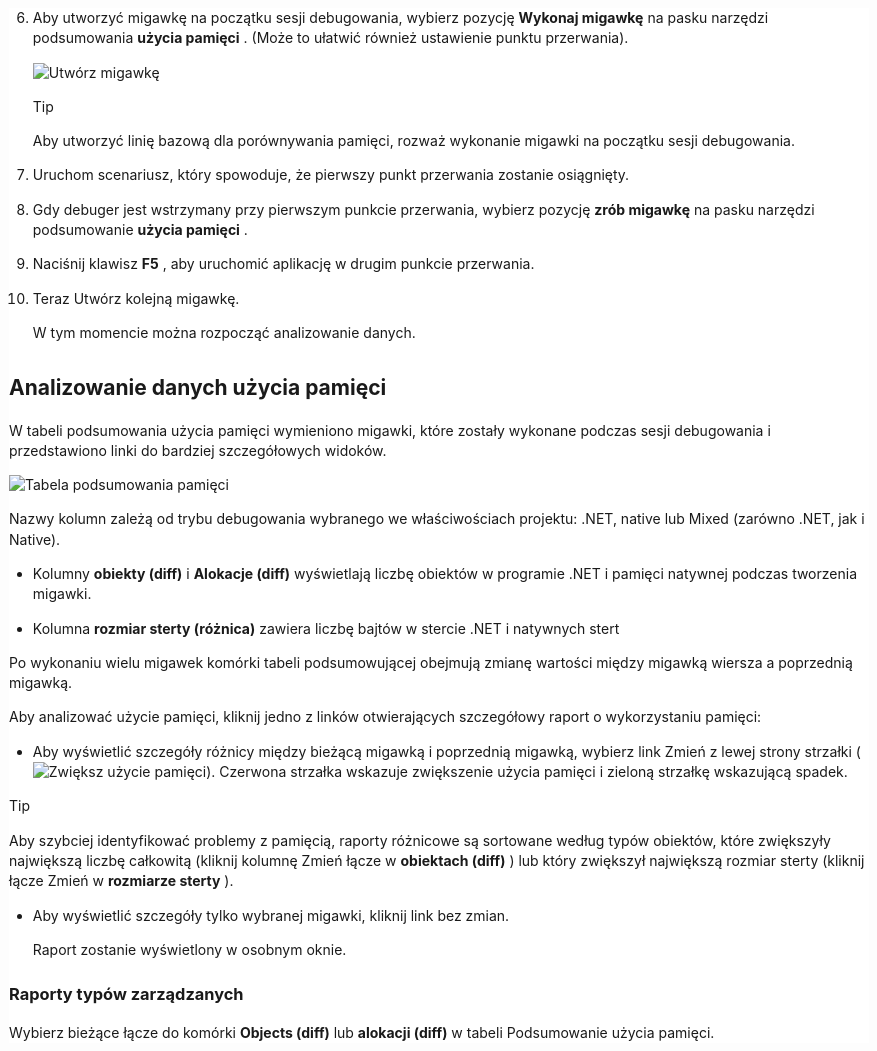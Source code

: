 6. Aby utworzyć migawkę na początku sesji debugowania, wybierz pozycję **Wykonaj migawkę** na pasku narzędzi podsumowania **użycia pamięci** . (Może to ułatwić również ustawienie punktu przerwania).

    ![Utwórz migawkę](../profiling/media/dbgdiag_mem_mixedtoolbar_takesnapshot.png "DBGDIAG_MEM_MixedToolbar_TakeSnapshot")

     > [!TIP]
     > Aby utworzyć linię bazową dla porównywania pamięci, rozważ wykonanie migawki na początku sesji debugowania.

6. Uruchom scenariusz, który spowoduje, że pierwszy punkt przerwania zostanie osiągnięty.

7. Gdy debuger jest wstrzymany przy pierwszym punkcie przerwania, wybierz pozycję **zrób migawkę** na pasku narzędzi podsumowanie **użycia pamięci** .

8. Naciśnij klawisz **F5** , aby uruchomić aplikację w drugim punkcie przerwania.

9. Teraz Utwórz kolejną migawkę.

     W tym momencie można rozpocząć analizowanie danych.

## <a name="analyze-memory-usage-data"></a>Analizowanie danych użycia pamięci
W tabeli podsumowania użycia pamięci wymieniono migawki, które zostały wykonane podczas sesji debugowania i przedstawiono linki do bardziej szczegółowych widoków.

![Tabela podsumowania pamięci](../profiling/media/dbgdiag_mem_summarytable.png "DBGDIAG_MEM_SummaryTable")

 Nazwy kolumn zależą od trybu debugowania wybranego we właściwościach projektu: .NET, native lub Mixed (zarówno .NET, jak i Native).

- Kolumny **obiekty (diff)** i **Alokacje (diff)** wyświetlają liczbę obiektów w programie .NET i pamięci natywnej podczas tworzenia migawki.

- Kolumna **rozmiar sterty (różnica)** zawiera liczbę bajtów w stercie .NET i natywnych stert

Po wykonaniu wielu migawek komórki tabeli podsumowującej obejmują zmianę wartości między migawką wiersza a poprzednią migawką.

Aby analizować użycie pamięci, kliknij jedno z linków otwierających szczegółowy raport o wykorzystaniu pamięci:

- Aby wyświetlić szczegóły różnicy między bieżącą migawką i poprzednią migawką, wybierz link Zmień z lewej strony strzałki (![Zwiększ użycie pamięci](../profiling/media/prof-tour-mem-usage-up-arrow.png "Zwiększenie użycia pamięci")). Czerwona strzałka wskazuje zwiększenie użycia pamięci i zieloną strzałkę wskazującą spadek.

> [!TIP]
> Aby szybciej identyfikować problemy z pamięcią, raporty różnicowe są sortowane według typów obiektów, które zwiększyły największą liczbę całkowitą (kliknij kolumnę Zmień łącze w **obiektach (diff)** ) lub który zwiększył największą rozmiar sterty (kliknij łącze Zmień w **rozmiarze sterty** ).

- Aby wyświetlić szczegóły tylko wybranej migawki, kliknij link bez zmian.

   Raport zostanie wyświetlony w osobnym oknie.

### <a name="managed-types-reports"></a>Raporty typów zarządzanych
 Wybierz bieżące łącze do komórki **Objects (diff)** lub **alokacji (diff)** w tabeli Podsumowanie użycia pamięci.
